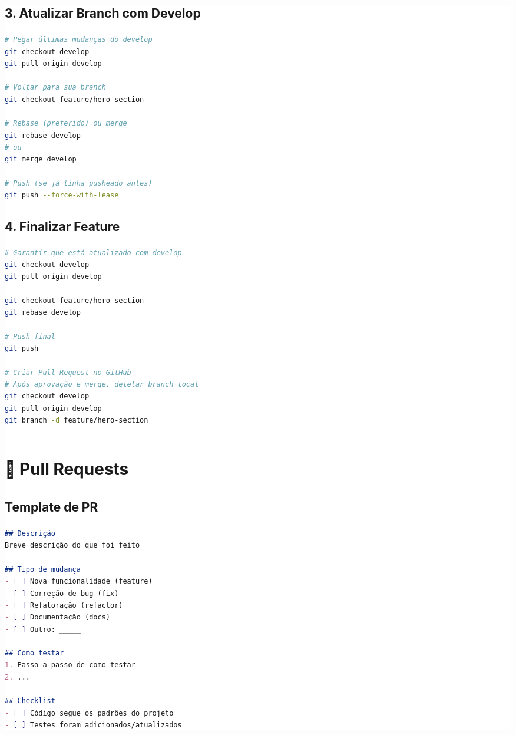 ## 3. Atualizar Branch com Develop

```bash
# Pegar últimas mudanças do develop
git checkout develop
git pull origin develop

# Voltar para sua branch
git checkout feature/hero-section

# Rebase (preferido) ou merge
git rebase develop
# ou
git merge develop

# Push (se já tinha pusheado antes)
git push --force-with-lease
```

## 4. Finalizar Feature

```bash
# Garantir que está atualizado com develop
git checkout develop
git pull origin develop

git checkout feature/hero-section
git rebase develop

# Push final
git push

# Criar Pull Request no GitHub
# Após aprovação e merge, deletar branch local
git checkout develop
git pull origin develop
git branch -d feature/hero-section
```

---

# 🔀 Pull Requests

## Template de PR

```markdown
## Descrição
Breve descrição do que foi feito

## Tipo de mudança
- [ ] Nova funcionalidade (feature)
- [ ] Correção de bug (fix)
- [ ] Refatoração (refactor)
- [ ] Documentação (docs)
- [ ] Outro: _____

## Como testar
1. Passo a passo de como testar
2. ...

## Checklist
- [ ] Código segue os padrões do projeto
- [ ] Testes foram adicionados/atualizados
```